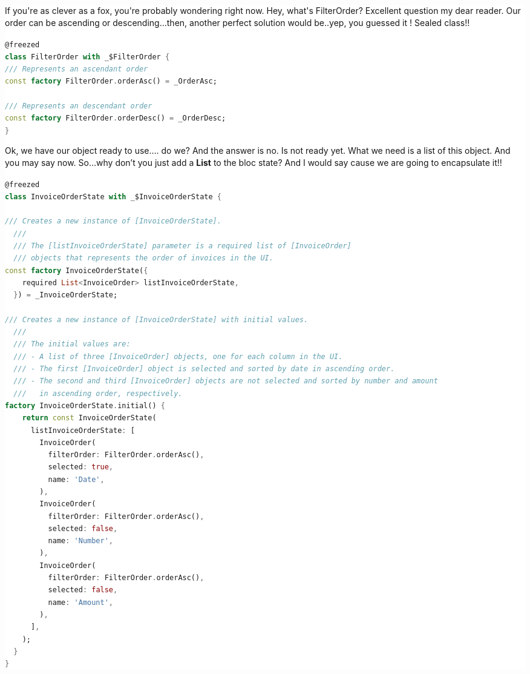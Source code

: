 If you're as clever as a fox, you're probably wondering right now. Hey, what's FilterOrder? Excellent question my dear reader. Our order can be ascending or descending...then, another perfect solution would be..yep, you guessed it ! Sealed class!!

```dart
@freezed
class FilterOrder with _$FilterOrder {
/// Represents an ascendant order
const factory FilterOrder.orderAsc() = _OrderAsc;

/// Represents an descendant order
const factory FilterOrder.orderDesc() = _OrderDesc;
}
```

Ok, we have our object ready to use…. do we? And the answer is no. Is not ready yet. What we need is a list of this object. And you may say now. So…why don’t you just add a **List<InvoiceOrder>** to the bloc state? And I would say cause we are going to encapsulate it!! 

```dart
@freezed
class InvoiceOrderState with _$InvoiceOrderState {

/// Creates a new instance of [InvoiceOrderState].
  ///
  /// The [listInvoiceOrderState] parameter is a required list of [InvoiceOrder]
  /// objects that represents the order of invoices in the UI.
const factory InvoiceOrderState({
    required List<InvoiceOrder> listInvoiceOrderState,
  }) = _InvoiceOrderState;

/// Creates a new instance of [InvoiceOrderState] with initial values.
  ///
  /// The initial values are:
  /// - A list of three [InvoiceOrder] objects, one for each column in the UI.
  /// - The first [InvoiceOrder] object is selected and sorted by date in ascending order.
  /// - The second and third [InvoiceOrder] objects are not selected and sorted by number and amount
  ///   in ascending order, respectively.
factory InvoiceOrderState.initial() {
    return const InvoiceOrderState(
      listInvoiceOrderState: [
        InvoiceOrder(
          filterOrder: FilterOrder.orderAsc(),
          selected: true,
          name: 'Date',
        ),
        InvoiceOrder(
          filterOrder: FilterOrder.orderAsc(),
          selected: false,
          name: 'Number',
        ),
        InvoiceOrder(
          filterOrder: FilterOrder.orderAsc(),
          selected: false,
          name: 'Amount',
        ),
      ],
    );
  }
}
```
